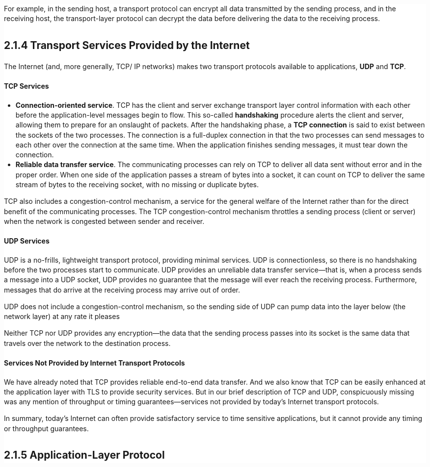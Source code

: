 For example, in the sending host, a transport protocol can encrypt all data transmitted by the sending process, and in the receiving host, the transport-layer protocol can decrypt the data before delivering the data to the receiving process.

## 2.1.4 Transport Services Provided by the Internet

The Internet (and, more generally, TCP/ IP networks) makes two transport protocols available to applications, **UDP** and **TCP**.

#### TCP Services

* **Connection-oriented service**. TCP has the client and server exchange transport layer control information with each other before the application-level messages begin to flow. This so-called **handshaking** procedure alerts the client and server, allowing them to prepare for an onslaught of packets. After the handshaking phase, a **TCP connection** is said to exist between the sockets of the two processes. The connection is a full-duplex connection in that the two processes can send messages to each other over the connection at the same time. When the application finishes sending messages, it must tear down the connection.
* **Reliable data transfer service**. The communicating processes can rely on TCP to deliver all data sent without error and in the proper order. When one side of the application passes a stream of bytes into a socket, it can count on TCP to deliver the same stream of bytes to the receiving socket, with no missing or duplicate bytes.

TCP also includes a congestion-control mechanism, a service for the general welfare of the Internet rather than for the direct benefit of the communicating processes. The TCP congestion-control mechanism throttles a sending process (client or server) when the network is congested between sender and receiver.

#### UDP Services

UDP is a no-frills, lightweight transport protocol, providing minimal services. UDP is connectionless, so there is no handshaking before the two processes start to communicate. UDP provides an unreliable data transfer service—that is, when a process sends a message into a UDP socket, UDP provides no guarantee that the message will ever reach the receiving process. Furthermore, messages that do arrive at the receiving process may arrive out of order.

UDP does not include a congestion-control mechanism, so the sending side of UDP can pump data into the layer below (the network layer) at any rate it pleases

Neither TCP nor UDP provides any encryption—the data that the sending process passes into its socket is the same data that travels over the network to the destination process.

#### Services Not Provided by Internet Transport Protocols

We have already noted that TCP provides reliable end-to-end data transfer. And we also know that TCP can be easily enhanced at the application layer with TLS to provide security services. But in our brief description of TCP and UDP, conspicuously missing was any mention of throughput or timing guarantees—services not provided by today’s Internet transport protocols.

In summary, today’s Internet can often provide satisfactory service to time sensitive applications, but it cannot provide any timing or throughput guarantees.

## 2.1.5 Application-Layer Protocol
